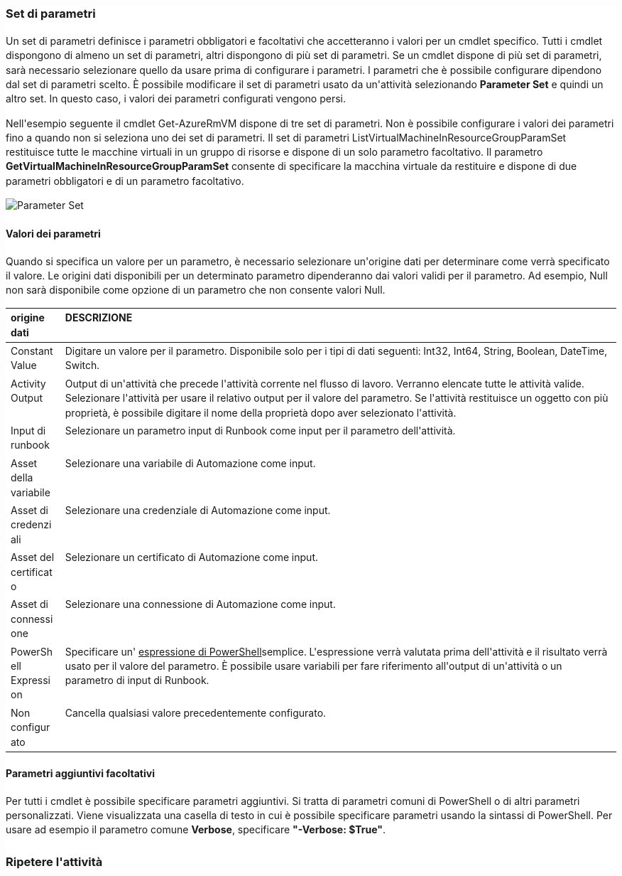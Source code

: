 ### <a name="parameter-sets"></a>Set di parametri

Un set di parametri definisce i parametri obbligatori e facoltativi che accetteranno i valori per un cmdlet specifico. Tutti i cmdlet dispongono di almeno un set di parametri, altri dispongono di più set di parametri. Se un cmdlet dispone di più set di parametri, sarà necessario selezionare quello da usare prima di configurare i parametri. I parametri che è possibile configurare dipendono dal set di parametri scelto. È possibile modificare il set di parametri usato da un'attività selezionando **Parameter Set** e quindi un altro set. In questo caso, i valori dei parametri configurati vengono persi.

Nell'esempio seguente il cmdlet Get-AzureRmVM dispone di tre set di parametri. Non è possibile configurare i valori dei parametri fino a quando non si seleziona uno dei set di parametri. Il set di parametri ListVirtualMachineInResourceGroupParamSet restituisce tutte le macchine virtuali in un gruppo di risorse e dispone di un solo parametro facoltativo. Il parametro **GetVirtualMachineInResourceGroupParamSet** consente di specificare la macchina virtuale da restituire e dispone di due parametri obbligatori e di un parametro facoltativo.

![Parameter Set](media/automation-graphical-authoring-intro/get-azurermvm-parameter-sets.png)

#### <a name="parameter-values"></a>Valori dei parametri

Quando si specifica un valore per un parametro, è necessario selezionare un'origine dati per determinare come verrà specificato il valore. Le origini dati disponibili per un determinato parametro dipenderanno dai valori validi per il parametro. Ad esempio, Null non sarà disponibile come opzione di un parametro che non consente valori Null.

| origine dati | DESCRIZIONE |
|:--- |:--- |
| Constant Value |Digitare un valore per il parametro. Disponibile solo per i tipi di dati seguenti: Int32, Int64, String, Boolean, DateTime, Switch. |
| Activity Output |Output di un'attività che precede l'attività corrente nel flusso di lavoro. Verranno elencate tutte le attività valide. Selezionare l'attività per usare il relativo output per il valore del parametro. Se l'attività restituisce un oggetto con più proprietà, è possibile digitare il nome della proprietà dopo aver selezionato l'attività. |
| Input di runbook |Selezionare un parametro input di Runbook come input per il parametro dell'attività. |
| Asset della variabile |Selezionare una variabile di Automazione come input. |
| Asset di credenziali |Selezionare una credenziale di Automazione come input. |
| Asset del certificato |Selezionare un certificato di Automazione come input. |
| Asset di connessione |Selezionare una connessione di Automazione come input. |
| PowerShell Expression |Specificare un' [espressione di PowerShell](#powershell-expressions)semplice. L'espressione verrà valutata prima dell'attività e il risultato verrà usato per il valore del parametro. È possibile usare variabili per fare riferimento all'output di un'attività o un parametro di input di Runbook. |
| Non configurato |Cancella qualsiasi valore precedentemente configurato. |

#### <a name="optional-additional-parameters"></a>Parametri aggiuntivi facoltativi

Per tutti i cmdlet è possibile specificare parametri aggiuntivi. Si tratta di parametri comuni di PowerShell o di altri parametri personalizzati. Viene visualizzata una casella di testo in cui è possibile specificare parametri usando la sintassi di PowerShell. Per usare ad esempio il parametro comune **Verbose**, specificare **"-Verbose: $True"**.

### <a name="retry-activity"></a>Ripetere l'attività
